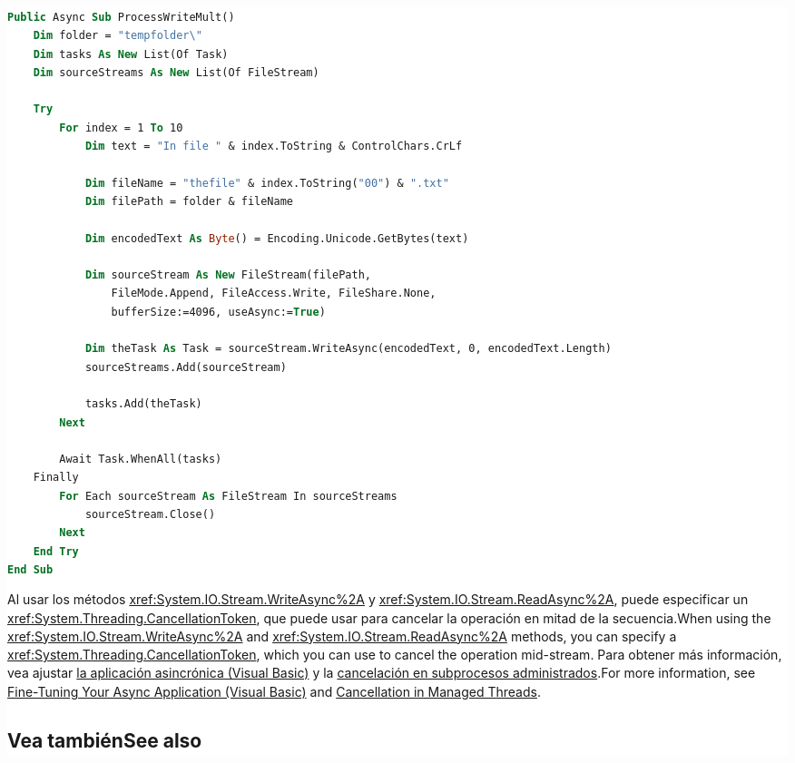 ```vb  
Public Async Sub ProcessWriteMult()  
    Dim folder = "tempfolder\"  
    Dim tasks As New List(Of Task)  
    Dim sourceStreams As New List(Of FileStream)  
  
    Try  
        For index = 1 To 10  
            Dim text = "In file " & index.ToString & ControlChars.CrLf  
  
            Dim fileName = "thefile" & index.ToString("00") & ".txt"  
            Dim filePath = folder & fileName  
  
            Dim encodedText As Byte() = Encoding.Unicode.GetBytes(text)  
  
            Dim sourceStream As New FileStream(filePath,  
                FileMode.Append, FileAccess.Write, FileShare.None,  
                bufferSize:=4096, useAsync:=True)  
  
            Dim theTask As Task = sourceStream.WriteAsync(encodedText, 0, encodedText.Length)  
            sourceStreams.Add(sourceStream)  
  
            tasks.Add(theTask)  
        Next  
  
        Await Task.WhenAll(tasks)  
    Finally  
        For Each sourceStream As FileStream In sourceStreams  
            sourceStream.Close()  
        Next  
    End Try  
End Sub  
```  
  
 <span data-ttu-id="c85b3-152">Al usar los métodos <xref:System.IO.Stream.WriteAsync%2A> y <xref:System.IO.Stream.ReadAsync%2A>, puede especificar un <xref:System.Threading.CancellationToken>, que puede usar para cancelar la operación en mitad de la secuencia.</span><span class="sxs-lookup"><span data-stu-id="c85b3-152">When using the <xref:System.IO.Stream.WriteAsync%2A> and <xref:System.IO.Stream.ReadAsync%2A> methods, you can specify a <xref:System.Threading.CancellationToken>, which you can use to cancel the operation mid-stream.</span></span> <span data-ttu-id="c85b3-153">Para obtener más información, vea ajustar [la aplicación asincrónica (Visual Basic)](../../../../visual-basic/programming-guide/concepts/async/fine-tuning-your-async-application.md) y la [cancelación en subprocesos administrados](../../../../standard/threading/cancellation-in-managed-threads.md).</span><span class="sxs-lookup"><span data-stu-id="c85b3-153">For more information, see [Fine-Tuning Your Async Application (Visual Basic)](../../../../visual-basic/programming-guide/concepts/async/fine-tuning-your-async-application.md) and [Cancellation in Managed Threads](../../../../standard/threading/cancellation-in-managed-threads.md).</span></span>  
  
## <a name="see-also"></a><span data-ttu-id="c85b3-154">Vea también</span><span class="sxs-lookup"><span data-stu-id="c85b3-154">See also</span></span>

